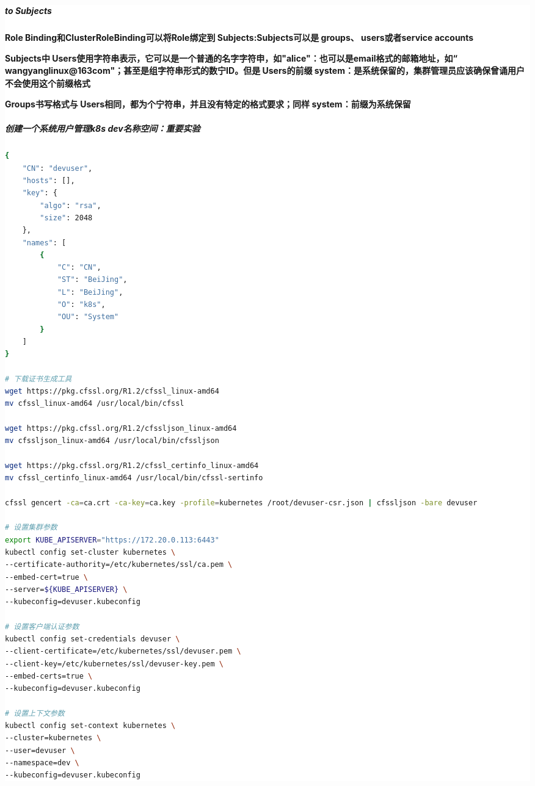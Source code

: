 

##### to Subjects

**Role Binding和ClusterRoleBinding可以将Role绑定到 Subjects:Subjects可以是 groups、 users或者service accounts**

**Subjects中 Users使用字符串表示，它可以是一个普通的名字字符申，如"alice"：也可以是email格式的邮箱地址，如“ wangyanglinux@163com"；甚至是组字符串形式的数宁ID。但是 Users的前缀 system：是系统保留的，集群管理员应该确保曾诵用户不会使用这个前缀格式**

**Groups书写格式与 Users相同，都为个宁符串，并且没有特定的格式要求；同样 system：前缀为系统保留**

##### 创建一个系统用户管理k8s dev名称空间：重要实验

```bash
{
    "CN": "devuser",
    "hosts": [],
    "key": {
        "algo": "rsa",
        "size": 2048
    },
    "names": [
        {
            "C": "CN",
            "ST": "BeiJing",
            "L": "BeiJing",
            "O": "k8s",
            "OU": "System"
        }
    ]
}

# 下载证书生成工具
wget https://pkg.cfssl.org/R1.2/cfssl_linux-amd64
mv cfssl_linux-amd64 /usr/local/bin/cfssl

wget https://pkg.cfssl.org/R1.2/cfssljson_linux-amd64
mv cfssljson_linux-amd64 /usr/local/bin/cfssljson

wget https://pkg.cfssl.org/R1.2/cfssl_certinfo_linux-amd64
mv cfssl_certinfo_linux-amd64 /usr/local/bin/cfssl-sertinfo

cfssl gencert -ca=ca.crt -ca-key=ca.key -profile=kubernetes /root/devuser-csr.json | cfssljson -bare devuser

# 设置集群参数
export KUBE_APISERVER="https://172.20.0.113:6443"
kubectl config set-cluster kubernetes \
--certificate-authority=/etc/kubernetes/ssl/ca.pem \
--embed-cert=true \
--server=${KUBE_APISERVER} \
--kubeconfig=devuser.kubeconfig

# 设置客户端认证参数
kubectl config set-credentials devuser \
--client-certificate=/etc/kubernetes/ssl/devuser.pem \
--client-key=/etc/kubernetes/ssl/devuser-key.pem \
--embed-certs=true \
--kubeconfig=devuser.kubeconfig

# 设置上下文参数
kubectl config set-context kubernetes \
--cluster=kubernetes \
--user=devuser \
--namespace=dev \
--kubeconfig=devuser.kubeconfig
```